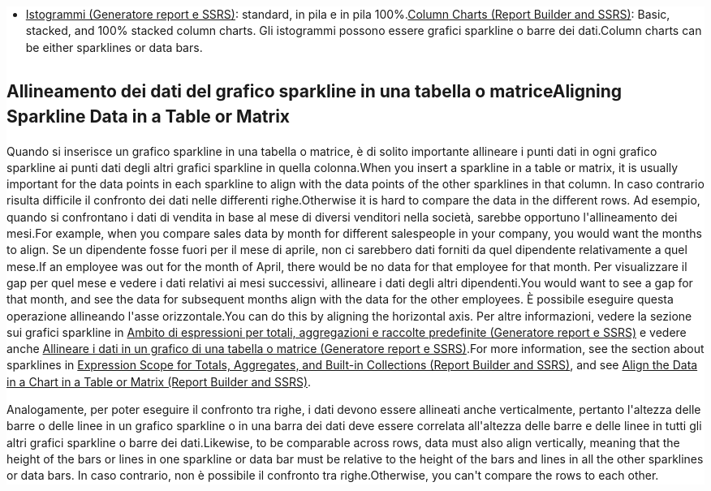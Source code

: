 -   <span data-ttu-id="24ff5-134">[Istogrammi &#40;Generatore report e SSRS&#41;](charts-report-builder-and-ssrs.md): standard, in pila e in pila 100%.</span><span class="sxs-lookup"><span data-stu-id="24ff5-134">[Column Charts &#40;Report Builder and SSRS&#41;](charts-report-builder-and-ssrs.md): Basic, stacked, and 100% stacked column charts.</span></span> <span data-ttu-id="24ff5-135">Gli istogrammi possono essere grafici sparkline o barre dei dati.</span><span class="sxs-lookup"><span data-stu-id="24ff5-135">Column charts can be either sparklines or data bars.</span></span>  

##  <a name="aligning-sparkline-data-in-a-table-or-matrix"></a><a name="AlignDatainTableMatrix"></a> <span data-ttu-id="24ff5-136">Allineamento dei dati del grafico sparkline in una tabella o matrice</span><span class="sxs-lookup"><span data-stu-id="24ff5-136">Aligning Sparkline Data in a Table or Matrix</span></span>  
 <span data-ttu-id="24ff5-137">Quando si inserisce un grafico sparkline in una tabella o matrice, è di solito importante allineare i punti dati in ogni grafico sparkline ai punti dati degli altri grafici sparkline in quella colonna.</span><span class="sxs-lookup"><span data-stu-id="24ff5-137">When you insert a sparkline in a table or matrix, it is usually important for the data points in each sparkline to align with the data points of the other sparklines in that column.</span></span> <span data-ttu-id="24ff5-138">In caso contrario risulta difficile il confronto dei dati nelle differenti righe.</span><span class="sxs-lookup"><span data-stu-id="24ff5-138">Otherwise it is hard to compare the data in the different rows.</span></span> <span data-ttu-id="24ff5-139">Ad esempio, quando si confrontano i dati di vendita in base al mese di diversi venditori nella società, sarebbe opportuno l'allineamento dei mesi.</span><span class="sxs-lookup"><span data-stu-id="24ff5-139">For example, when you compare sales data by month for different salespeople in your company, you would want the months to align.</span></span> <span data-ttu-id="24ff5-140">Se un dipendente fosse fuori per il mese di aprile, non ci sarebbero dati forniti da quel dipendente relativamente a quel mese.</span><span class="sxs-lookup"><span data-stu-id="24ff5-140">If an employee was out for the month of April, there would be no data for that employee for that month.</span></span> <span data-ttu-id="24ff5-141">Per visualizzare il gap per quel mese e vedere i dati relativi ai mesi successivi, allineare i dati degli altri dipendenti.</span><span class="sxs-lookup"><span data-stu-id="24ff5-141">You would want to see a gap for that month, and see the data for subsequent months align with the data for the other employees.</span></span> <span data-ttu-id="24ff5-142">È possibile eseguire questa operazione allineando l'asse orizzontale.</span><span class="sxs-lookup"><span data-stu-id="24ff5-142">You can do this by aligning the horizontal axis.</span></span> <span data-ttu-id="24ff5-143">Per altre informazioni, vedere la sezione sui grafici sparkline in [Ambito di espressioni per totali, aggregazioni e raccolte predefinite &#40;Generatore report e SSRS&#41;](expression-scope-for-totals-aggregates-and-built-in-collections.md) e vedere anche [Allineare i dati in un grafico di una tabella o matrice &#40;Generatore report e SSRS&#41;](align-the-data-in-a-chart-in-a-table-or-matrix-report-builder-and-ssrs.md).</span><span class="sxs-lookup"><span data-stu-id="24ff5-143">For more information, see the section about sparklines in [Expression Scope for Totals, Aggregates, and Built-in Collections &#40;Report Builder and SSRS&#41;](expression-scope-for-totals-aggregates-and-built-in-collections.md), and see [Align the Data in a Chart in a Table or Matrix &#40;Report Builder and SSRS&#41;](align-the-data-in-a-chart-in-a-table-or-matrix-report-builder-and-ssrs.md).</span></span>  
  
 <span data-ttu-id="24ff5-144">Analogamente, per poter eseguire il confronto tra righe, i dati devono essere allineati anche verticalmente, pertanto l'altezza delle barre o delle linee in un grafico sparkline o in una barra dei dati deve essere correlata all'altezza delle barre e delle linee in tutti gli altri grafici sparkline o barre dei dati.</span><span class="sxs-lookup"><span data-stu-id="24ff5-144">Likewise, to be comparable across rows, data must also align vertically, meaning that the height of the bars or lines in one sparkline or data bar must be relative to the height of the bars and lines in all the other sparklines or data bars.</span></span> <span data-ttu-id="24ff5-145">In caso contrario, non è possibile il confronto tra righe.</span><span class="sxs-lookup"><span data-stu-id="24ff5-145">Otherwise, you can't compare the rows to each other.</span></span>  
  